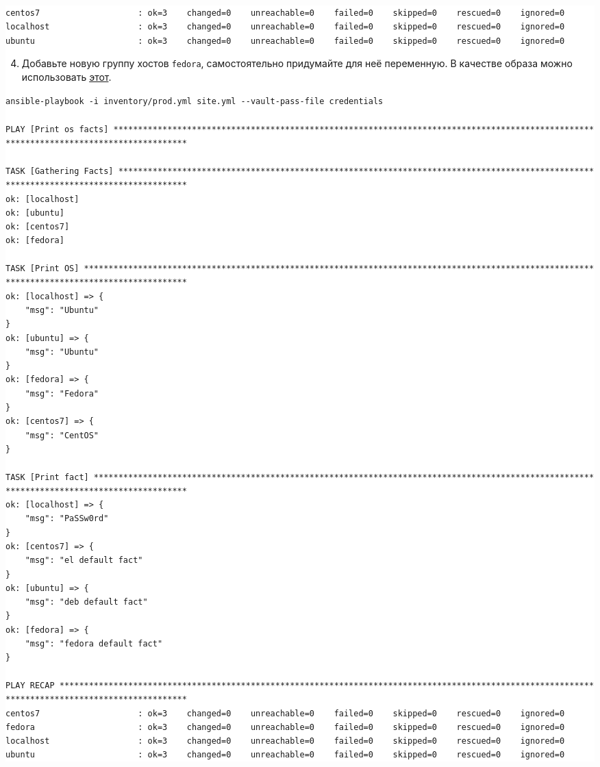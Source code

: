```
centos7                    : ok=3    changed=0    unreachable=0    failed=0    skipped=0    rescued=0    ignored=0   
localhost                  : ok=3    changed=0    unreachable=0    failed=0    skipped=0    rescued=0    ignored=0   
ubuntu                     : ok=3    changed=0    unreachable=0    failed=0    skipped=0    rescued=0    ignored=0  
```
4. Добавьте новую группу хостов `fedora`, самостоятельно придумайте для неё переменную. В качестве образа можно использовать [этот](https://hub.docker.com/r/pycontribs/fedora).

```
ansible-playbook -i inventory/prod.yml site.yml --vault-pass-file credentials 

PLAY [Print os facts] ***************************************************************************************************************************************

TASK [Gathering Facts] **************************************************************************************************************************************
ok: [localhost]
ok: [ubuntu]
ok: [centos7]
ok: [fedora]

TASK [Print OS] *********************************************************************************************************************************************
ok: [localhost] => {
    "msg": "Ubuntu"
}
ok: [ubuntu] => {
    "msg": "Ubuntu"
}
ok: [fedora] => {
    "msg": "Fedora"
}
ok: [centos7] => {
    "msg": "CentOS"
}

TASK [Print fact] *******************************************************************************************************************************************
ok: [localhost] => {
    "msg": "PaSSw0rd"
}
ok: [centos7] => {
    "msg": "el default fact"
}
ok: [ubuntu] => {
    "msg": "deb default fact"
}
ok: [fedora] => {
    "msg": "fedora default fact"
}

PLAY RECAP **************************************************************************************************************************************************
centos7                    : ok=3    changed=0    unreachable=0    failed=0    skipped=0    rescued=0    ignored=0   
fedora                     : ok=3    changed=0    unreachable=0    failed=0    skipped=0    rescued=0    ignored=0   
localhost                  : ok=3    changed=0    unreachable=0    failed=0    skipped=0    rescued=0    ignored=0   
ubuntu                     : ok=3    changed=0    unreachable=0    failed=0    skipped=0    rescued=0    ignored=0  
```